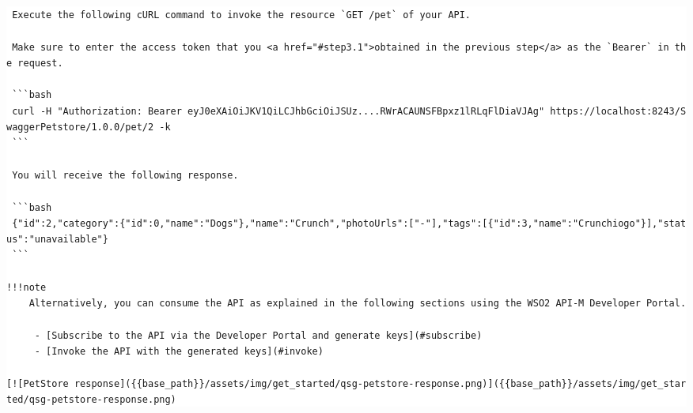      Execute the following cURL command to invoke the resource `GET /pet` of your API. 
    
     Make sure to enter the access token that you <a href="#step3.1">obtained in the previous step</a> as the `Bearer` in the request.

     ```bash
     curl -H "Authorization: Bearer eyJ0eXAiOiJKV1QiLCJhbGciOiJSUz....RWrACAUNSFBpxz1lRLqFlDiaVJAg" https://localhost:8243/SwaggerPetstore/1.0.0/pet/2 -k
     ```

     You will receive the following response.
   
     ```bash
     {"id":2,"category":{"id":0,"name":"Dogs"},"name":"Crunch","photoUrls":["-"],"tags":[{"id":3,"name":"Crunchiogo"}],"status":"unavailable"}
     ```

    !!!note
        Alternatively, you can consume the API as explained in the following sections using the WSO2 API-M Developer Portal.
        
         - [Subscribe to the API via the Developer Portal and generate keys](#subscribe)
         - [Invoke the API with the generated keys](#invoke)

    [![PetStore response]({{base_path}}/assets/img/get_started/qsg-petstore-response.png)]({{base_path}}/assets/img/get_started/qsg-petstore-response.png)
   
